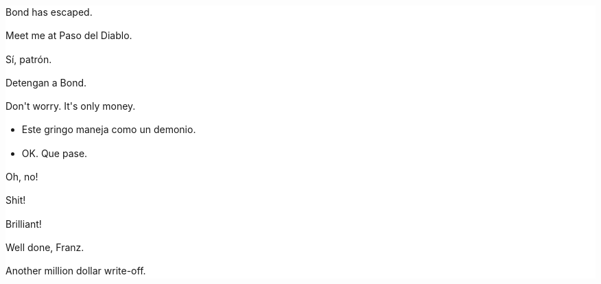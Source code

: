 

   

                   

Bond has escaped.

Meet me at Paso del Diablo.



   

                   

Sí, patrón.



   

                   

Detengan a Bond.



   

                   

Don't worry. It's only money.



   

                   

- Este gringo maneja como un demonio.

- OK. Que pase.



   

                   

Oh, no!



   

                   

Shit!



   

                   

Brilliant!



   

                   

Well done, Franz.

Another    million dollar write-off.



   

                   